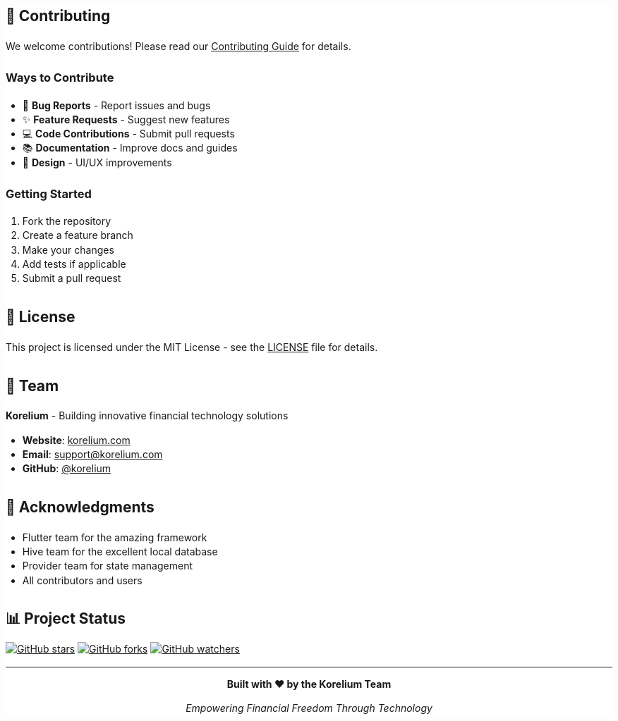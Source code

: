 ## 🤝 Contributing

We welcome contributions! Please read our [Contributing Guide](docs/contributing.md) for details.

### Ways to Contribute
- 🐛 **Bug Reports** - Report issues and bugs
- ✨ **Feature Requests** - Suggest new features
- 💻 **Code Contributions** - Submit pull requests
- 📚 **Documentation** - Improve docs and guides
- 🎨 **Design** - UI/UX improvements

### Getting Started
1. Fork the repository
2. Create a feature branch
3. Make your changes
4. Add tests if applicable
5. Submit a pull request

## 📄 License

This project is licensed under the MIT License - see the [LICENSE](LICENSE) file for details.

## 👥 Team

**Korelium** - Building innovative financial technology solutions

- **Website**: [korelium.com](https://korelium.com)
- **Email**: support@korelium.com
- **GitHub**: [@korelium](https://github.com/korelium)

## 🙏 Acknowledgments

- Flutter team for the amazing framework
- Hive team for the excellent local database
- Provider team for state management
- All contributors and users

## 📊 Project Status

[![GitHub stars](https://img.shields.io/github/stars/korelium/kora-expense-tracker.svg?style=social&label=Star)](https://github.com/korelium/kora-expense-tracker)
[![GitHub forks](https://img.shields.io/github/forks/korelium/kora-expense-tracker.svg?style=social&label=Fork)](https://github.com/korelium/kora-expense-tracker)
[![GitHub watchers](https://img.shields.io/github/watchers/korelium/kora-expense-tracker.svg?style=social&label=Watch)](https://github.com/korelium/kora-expense-tracker)

---

<div align="center">

**Built with ❤️ by the Korelium Team**

*Empowering Financial Freedom Through Technology*

</div>